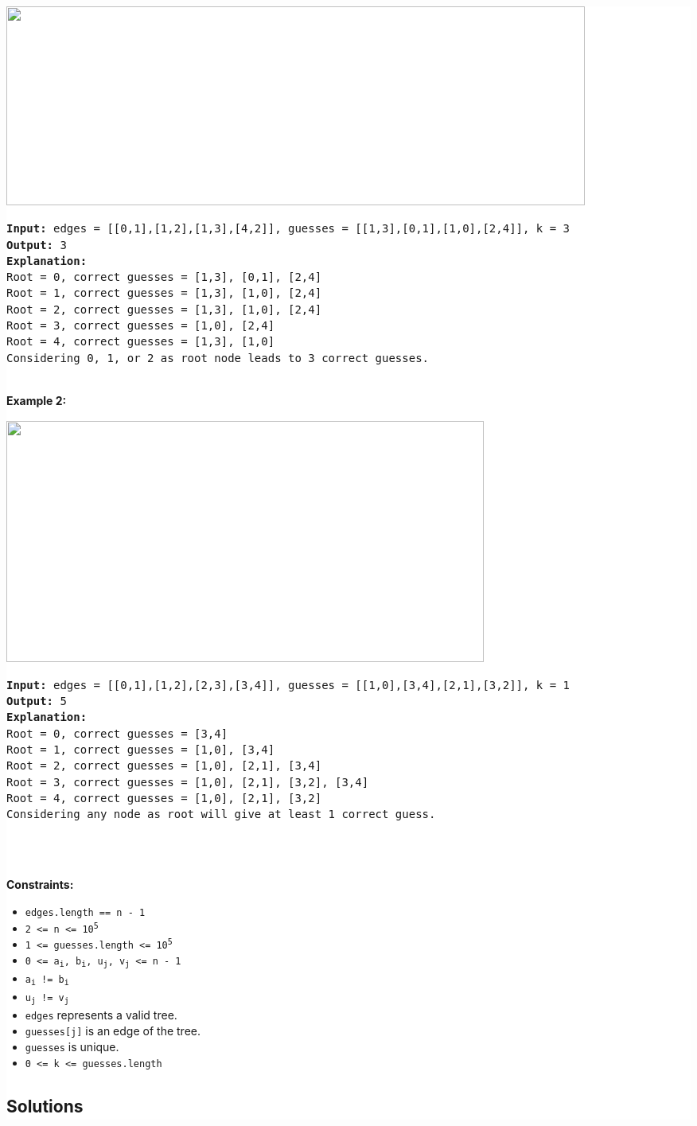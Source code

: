 <p><img alt="" src="https://fastly.jsdelivr.net/gh/doocs/leetcode@main/solution/2500-2599/2581.Count%20Number%20of%20Possible%20Root%20Nodes/images/ex-1.png" style="width: 727px; height: 250px;" /></p>

<pre>
<strong>Input:</strong> edges = [[0,1],[1,2],[1,3],[4,2]], guesses = [[1,3],[0,1],[1,0],[2,4]], k = 3
<strong>Output:</strong> 3
<strong>Explanation:</strong> 
Root = 0, correct guesses = [1,3], [0,1], [2,4]
Root = 1, correct guesses = [1,3], [1,0], [2,4]
Root = 2, correct guesses = [1,3], [1,0], [2,4]
Root = 3, correct guesses = [1,0], [2,4]
Root = 4, correct guesses = [1,3], [1,0]
Considering 0, 1, or 2 as root node leads to 3 correct guesses.

</pre>

<p><strong class="example">Example 2:</strong></p>

<p><img alt="" src="https://fastly.jsdelivr.net/gh/doocs/leetcode@main/solution/2500-2599/2581.Count%20Number%20of%20Possible%20Root%20Nodes/images/ex-2.png" style="width: 600px; height: 303px;" /></p>

<pre>
<strong>Input:</strong> edges = [[0,1],[1,2],[2,3],[3,4]], guesses = [[1,0],[3,4],[2,1],[3,2]], k = 1
<strong>Output:</strong> 5
<strong>Explanation:</strong> 
Root = 0, correct guesses = [3,4]
Root = 1, correct guesses = [1,0], [3,4]
Root = 2, correct guesses = [1,0], [2,1], [3,4]
Root = 3, correct guesses = [1,0], [2,1], [3,2], [3,4]
Root = 4, correct guesses = [1,0], [2,1], [3,2]
Considering any node as root will give at least 1 correct guess. 

</pre>

<p>&nbsp;</p>
<p><strong>Constraints:</strong></p>

<ul>
	<li><code>edges.length == n - 1</code></li>
	<li><code>2 &lt;= n &lt;= 10<sup>5</sup></code></li>
	<li><code>1 &lt;= guesses.length &lt;= 10<sup>5</sup></code></li>
	<li><code>0 &lt;= a<sub>i</sub>, b<sub>i</sub>, u<sub>j</sub>, v<sub>j</sub> &lt;= n - 1</code></li>
	<li><code>a<sub>i</sub> != b<sub>i</sub></code></li>
	<li><code>u<sub>j</sub> != v<sub>j</sub></code></li>
	<li><code>edges</code> represents a valid tree.</li>
	<li><code>guesses[j]</code> is an edge of the tree.</li>
	<li><code>guesses</code> is unique.</li>
	<li><code>0 &lt;= k &lt;= guesses.length</code></li>
</ul>



## Solutions
